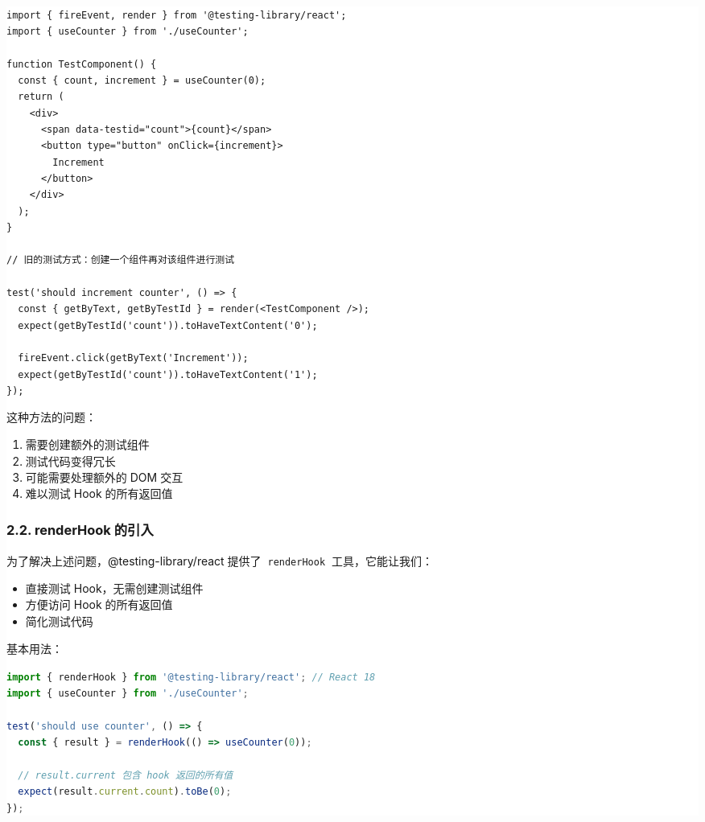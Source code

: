 ```tsx
import { fireEvent, render } from '@testing-library/react';
import { useCounter } from './useCounter';

function TestComponent() {
  const { count, increment } = useCounter(0);
  return (
    <div>
      <span data-testid="count">{count}</span>
      <button type="button" onClick={increment}>
        Increment
      </button>
    </div>
  );
}

// 旧的测试方式：创建一个组件再对该组件进行测试

test('should increment counter', () => {
  const { getByText, getByTestId } = render(<TestComponent />);
  expect(getByTestId('count')).toHaveTextContent('0');

  fireEvent.click(getByText('Increment'));
  expect(getByTestId('count')).toHaveTextContent('1');
});
```

这种方法的问题：

1. 需要创建额外的测试组件
2. 测试代码变得冗长
3. 可能需要处理额外的 DOM 交互
4. 难以测试 Hook 的所有返回值

### 2.2. renderHook 的引入

为了解决上述问题，@testing-library/react 提供了  `renderHook`  工具，它能让我们：

- 直接测试 Hook，无需创建测试组件
- 方便访问 Hook 的所有返回值
- 简化测试代码

基本用法：

```ts
import { renderHook } from '@testing-library/react'; // React 18
import { useCounter } from './useCounter';

test('should use counter', () => {
  const { result } = renderHook(() => useCounter(0));

  // result.current 包含 hook 返回的所有值
  expect(result.current.count).toBe(0);
});
```
